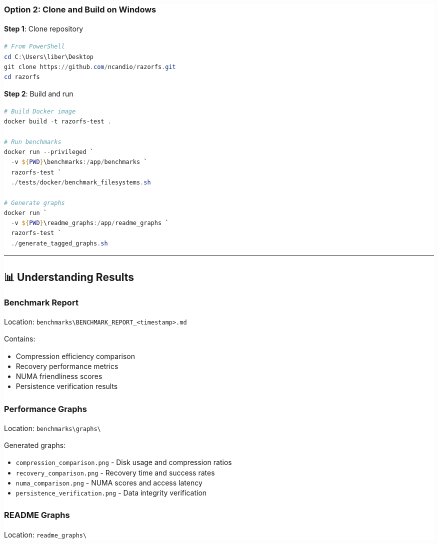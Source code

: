 
### Option 2: Clone and Build on Windows

**Step 1**: Clone repository
```powershell
# From PowerShell
cd C:\Users\liber\Desktop
git clone https://github.com/ncandio/razorfs.git
cd razorfs
```

**Step 2**: Build and run
```powershell
# Build Docker image
docker build -t razorfs-test .

# Run benchmarks
docker run --privileged `
  -v ${PWD}\benchmarks:/app/benchmarks `
  razorfs-test `
  ./tests/docker/benchmark_filesystems.sh

# Generate graphs
docker run `
  -v ${PWD}\readme_graphs:/app/readme_graphs `
  razorfs-test `
  ./generate_tagged_graphs.sh
```

---

## 📊 Understanding Results

### Benchmark Report
Location: `benchmarks\BENCHMARK_REPORT_<timestamp>.md`

Contains:
- Compression efficiency comparison
- Recovery performance metrics
- NUMA friendliness scores
- Persistence verification results

### Performance Graphs
Location: `benchmarks\graphs\`

Generated graphs:
- `compression_comparison.png` - Disk usage and compression ratios
- `recovery_comparison.png` - Recovery time and success rates
- `numa_comparison.png` - NUMA scores and access latency
- `persistence_verification.png` - Data integrity verification

### README Graphs
Location: `readme_graphs\`
